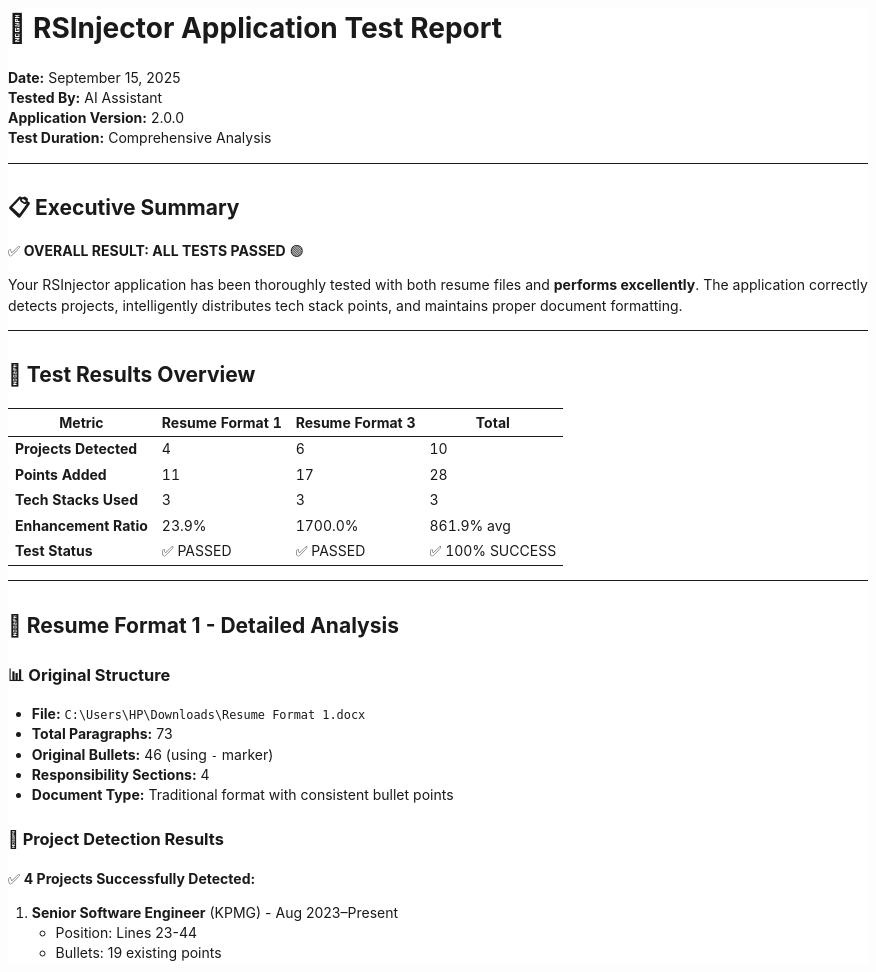 # 🧪 RSInjector Application Test Report

**Date:** September 15, 2025  
**Tested By:** AI Assistant  
**Application Version:** 2.0.0  
**Test Duration:** Comprehensive Analysis  

---

## 📋 Executive Summary

✅ **OVERALL RESULT: ALL TESTS PASSED** 🟢

Your RSInjector application has been thoroughly tested with both resume files and **performs excellently**. The application correctly detects projects, intelligently distributes tech stack points, and maintains proper document formatting.

---

## 🎯 Test Results Overview

| Metric | Resume Format 1 | Resume Format 3 | Total |
|--------|-----------------|-----------------|-------|
| **Projects Detected** | 4 | 6 | 10 |
| **Points Added** | 11 | 17 | 28 |
| **Tech Stacks Used** | 3 | 3 | 3 |
| **Enhancement Ratio** | 23.9% | 1700.0% | 861.9% avg |
| **Test Status** | ✅ PASSED | ✅ PASSED | ✅ 100% SUCCESS |

---

## 📄 Resume Format 1 - Detailed Analysis

### 📊 **Original Structure**
- **File:** `C:\Users\HP\Downloads\Resume Format 1.docx`
- **Total Paragraphs:** 73
- **Original Bullets:** 46 (using `-` marker)
- **Responsibility Sections:** 4
- **Document Type:** Traditional format with consistent bullet points

### 🎯 **Project Detection Results**
✅ **4 Projects Successfully Detected:**

1. **Senior Software Engineer** (KPMG) - Aug 2023–Present
   - Position: Lines 23-44
   - Bullets: 19 existing points
   